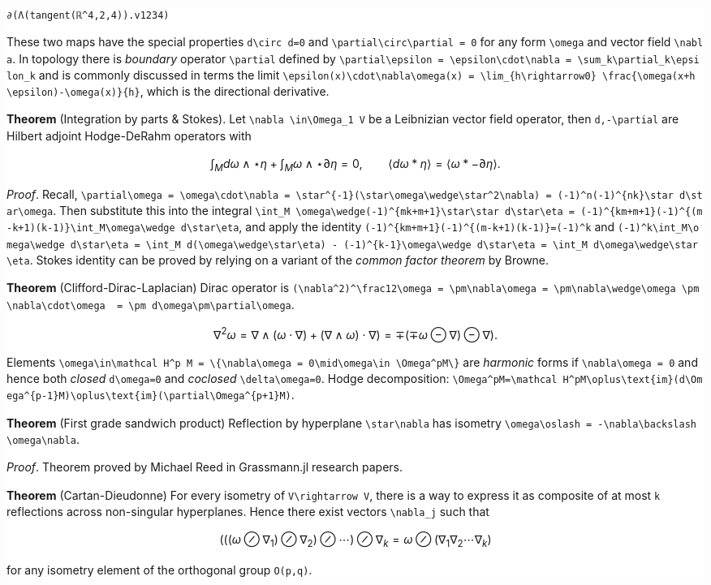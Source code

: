 ```@repl ga
∂(Λ(tangent(ℝ^4,2,4)).v1234)
```
These two maps have the special properties ``d\circ d=0`` and ``\partial\circ\partial = 0`` for any form ``\omega`` and vector field ``\nabla``.
In topology there is *boundary* operator ``\partial`` defined by ``\partial\epsilon = \epsilon\cdot\nabla = \sum_k\partial_k\epsilon_k`` and is commonly discussed in terms the limit ``\epsilon(x)\cdot\nabla\omega(x) = \lim_{h\rightarrow0} \frac{\omega(x+h\epsilon)-\omega(x)}{h}``, which is the directional derivative.

**Theorem** (Integration by parts & Stokes).
Let ``\nabla \in\Omega_1 V`` be a Leibnizian vector field operator, then ``d,-\partial`` are Hilbert adjoint Hodge-DeRahm operators with
```math
\int_M d\omega\wedge\star\eta +\int_M \omega\wedge\star\partial\eta = 0, \qquad \langle d\omega\ast\eta\rangle =\langle\omega\ast-\partial\eta\rangle.
```
*Proof*.
Recall, ``\partial\omega = \omega\cdot\nabla = \star^{-1}(\star\omega\wedge\star^2\nabla) = (-1)^n(-1)^{nk}\star d\star\omega``.
Then  substitute this into the integral ``\int_M \omega\wedge(-1)^{mk+m+1}\star\star d\star\eta = (-1)^{km+m+1}(-1)^{(m-k+1)(k-1)}\int_M\omega\wedge d\star\eta``,
and apply the identity ``(-1)^{km+m+1}(-1)^{(m-k+1)(k-1)}=(-1)^k`` and
``(-1)^k\int_M\omega\wedge d\star\eta = \int_M d(\omega\wedge\star\eta) - (-1)^{k-1}\omega\wedge d\star\eta = \int_M d\omega\wedge\star\eta``.
Stokes identity can be proved by relying on a variant of the *common factor theorem* by Browne.

**Theorem** (Clifford-Dirac-Laplacian)
Dirac operator is ``(\nabla^2)^\frac12\omega = \pm\nabla\omega = \pm\nabla\wedge\omega \pm \nabla\cdot\omega  = \pm d\omega\pm\partial\omega``.
```math
\nabla^2\omega = \nabla\wedge(\omega\cdot\nabla) + (\nabla\wedge\omega)\cdot\nabla) = \mp(\mp\omega\ominus\nabla)\ominus\nabla).
```
Elements ``\omega\in\mathcal H^p M = \{\nabla\omega = 0\mid\omega\in \Omega^pM\}`` are *harmonic* forms if ``\nabla\omega = 0`` and hence both *closed* ``d\omega=0`` and *coclosed* ``\delta\omega=0``.
Hodge decomposition: ``\Omega^pM=\mathcal H^pM\oplus\text{im}(d\Omega^{p-1}M)\oplus\text{im}(\partial\Omega^{p+1}M)``.

**Theorem** (First grade sandwich product)
Reflection by hyperplane ``\star\nabla`` has isometry ``\omega\oslash = -\nabla\backslash\omega\nabla``.

*Proof*. Theorem proved by Michael Reed in Grassmann.jl research papers.

**Theorem** (Cartan-Dieudonne)
For every isometry of ``V\rightarrow V``, there is a way to express it as composite of at most ``k`` reflections across non-singular hyperplanes.
Hence there exist vectors ``\nabla_j`` such that
```math
(((\omega\oslash\nabla_1)\oslash\nabla_2)\oslash\cdots)\oslash\nabla_k = \omega\oslash(\nabla_1\nabla_2\cdots\nabla_k)
```
for any isometry element of the orthogonal group ``O(p,q)``.
